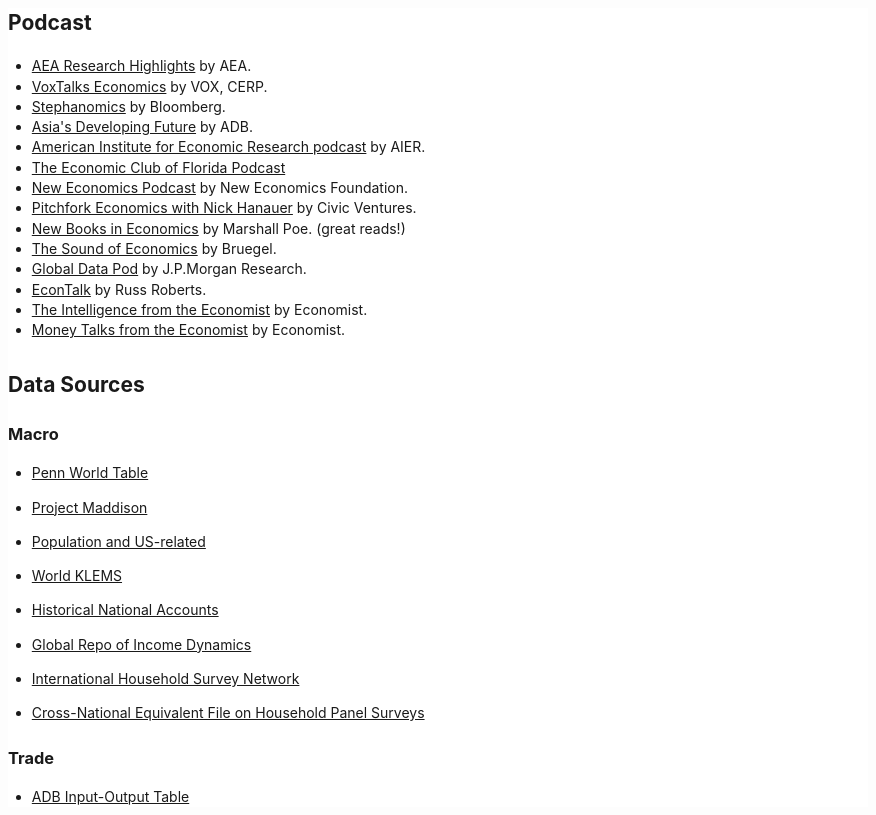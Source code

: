 ## Podcast

- [AEA Research Highlights](https://podcasts.apple.com/jp/podcast/aea-research-highlights/id1509480035) by AEA.
- [VoxTalks Economics](https://podcasts.apple.com/jp/podcast/voxtalks-economics/id1413723815) by VOX, CERP.
- [Stephanomics](https://podcasts.apple.com/jp/podcast/stephanomics/id1038108799) by Bloomberg.
- [Asia's Developing Future](https://podcasts.apple.com/jp/podcast/asias-developing-future/id1214820951) by ADB.
- [American Institute for Economic Research podcast](https://podcasts.apple.com/jp/podcast/american-institute-for-economic-research/id1475285499) by AIER.
- [The Economic Club of Florida Podcast](https://podcasts.apple.com/jp/podcast/the-economic-club-of-florida-podcast/id1577846968)
- [New Economics Podcast](https://podcasts.apple.com/jp/podcast/new-economics-podcast/id970353148) by New Economics Foundation.
- [Pitchfork Economics with Nick Hanauer](https://podcasts.apple.com/jp/podcast/pitchfork-economics-with-nick-hanauer/id1445901378) by Civic Ventures.
- [New Books in Economics](https://podcasts.apple.com/jp/podcast/new-books-in-economics/id425187524) by Marshall Poe. (great reads!)
- [The Sound of Economics](https://podcasts.apple.com/jp/podcast/the-sound-of-economics/id1124063625) by Bruegel.
- [Global Data Pod](https://podcasts.apple.com/jp/podcast/global-data-pod/id1576857391) by J.P.Morgan Research.
- [EconTalk](https://podcasts.apple.com/jp/podcast/econtalk/id135066958) by Russ Roberts.
- [The Intelligence from the Economist](https://podcasts.apple.com/jp/podcast/the-intelligence-from-the-economist/id1449631195) by Economist.
- [Money Talks from the Economist](https://podcasts.apple.com/jp/podcast/money-talks-from-the-economist/id420929545) by Economist.

## Data Sources

### Macro

- [Penn World Table](https://www.rug.nl/ggdc/productivity/pwt/?lang=en)

- [Project Maddison](https://www.rug.nl/ggdc/historicaldevelopment/maddison/?lang=en)

- [Population and US-related](https://gsociology.icaap.org/dataupload.html)

- [World KLEMS](http://www.worldklems.net/data.htm)

- [Historical National Accounts](https://www.rug.nl/ggdc/historicaldevelopment/na/)

- [Global Repo of Income Dynamics](https://www.grid-database.org/)

- [International Household Survey Network](https://github.com/ihsn?language=php)

- [Cross-National Equivalent File on Household Panel Surveys](https://www.pdrc.keio.ac.jp/en/paneldata/datasets/jhps-cnef/)


### Trade

- [ADB Input-Output Table](https://data.adb.org/search/content/tags/211)
